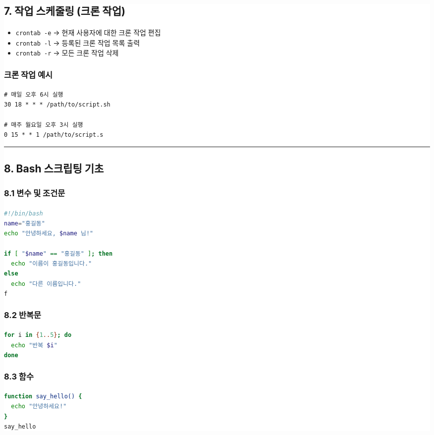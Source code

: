
## **7. 작업 스케줄링 (크론 작업)**

- `crontab -e` → 현재 사용자에 대한 크론 작업 편집
- `crontab -l` → 등록된 크론 작업 목록 출력
- `crontab -r` → 모든 크론 작업 삭제

### **크론 작업 예시**

```
# 매일 오후 6시 실행
30 18 * * * /path/to/script.sh

# 매주 월요일 오후 3시 실행
0 15 * * 1 /path/to/script.s
```

---

## **8. Bash 스크립팅 기초**

### **8.1 변수 및 조건문**

```bash
#!/bin/bash
name="홍길동"
echo "안녕하세요, $name 님!"

if [ "$name" == "홍길동" ]; then
  echo "이름이 홍길동입니다."
else
  echo "다른 이름입니다."
f
```

### **8.2 반복문**

```bash
for i in {1..5}; do
  echo "반복 $i"
done
```

### **8.3 함수**

```bash
function say_hello() {
  echo "안녕하세요!"
}
say_hello
```